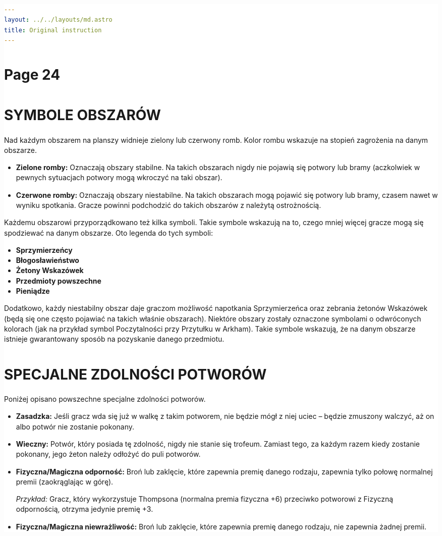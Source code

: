 ```yaml
---
layout: ../../layouts/md.astro
title: Original instruction
---
```


# Page 24

# SYMBOLE OBSZARÓW

Nad każdym obszarem na planszy widnieje zielony lub czerwony romb. Kolor rombu wskazuje na stopień zagrożenia na danym obszarze.

- **Zielone romby:** Oznaczają obszary stabilne. Na takich obszarach nigdy nie pojawią się potwory lub bramy (aczkolwiek w pewnych sytuacjach potwory mogą wkroczyć na taki obszar).

- **Czerwone romby:** Oznaczają obszary niestabilne. Na takich obszarach mogą pojawić się potwory lub bramy, czasem nawet w wyniku spotkania. Gracze powinni podchodzić do takich obszarów z należytą ostrożnością.

Każdemu obszarowi przyporządkowano też kilka symboli. Takie symbole wskazują na to, czego mniej więcej gracze mogą się spodziewać na danym obszarze. Oto legenda do tych symboli:

- **Sprzymierzeńcy**
- **Błogosławieństwo**
- **Żetony Wskazówek**
- **Przedmioty powszechne**
- **Pieniądze**

Dodatkowo, każdy niestabilny obszar daje graczom możliwość napotkania Sprzymierzeńca oraz zebrania żetonów Wskazówek (będą się one często pojawiać na takich właśnie obszarach). Niektóre obszary zostały oznaczone symbolami o odwróconych kolorach (jak na przykład symbol Poczytalności przy Przytułku w Arkham). Takie symbole wskazują, że na danym obszarze istnieje gwarantowany sposób na pozyskanie danego przedmiotu.

# SPECJALNE ZDOLNOŚCI POTWORÓW

Poniżej opisano powszechne specjalne zdolności potworów.

- **Zasadzka:** Jeśli gracz wda się już w walkę z takim potworem, nie będzie mógł z niej uciec – będzie zmuszony walczyć, aż on albo potwór nie zostanie pokonany.

- **Wieczny:** Potwór, który posiada tę zdolność, nigdy nie stanie się trofeum. Zamiast tego, za każdym razem kiedy zostanie pokonany, jego żeton należy odłożyć do puli potworów.

- **Fizyczna/Magiczna odporność:** Broń lub zaklęcie, które zapewnia premię danego rodzaju, zapewnia tylko połowę normalnej premii (zaokrąglając w górę).

  _Przykład:_ Gracz, który wykorzystuje Thompsona (normalna premia fizyczna +6) przeciwko potworowi z Fizyczną odpornością, otrzyma jedynie premię +3.

- **Fizyczna/Magiczna niewrażliwość:** Broń lub zaklęcie, które zapewnia premię danego rodzaju, nie zapewnia żadnej premii.
